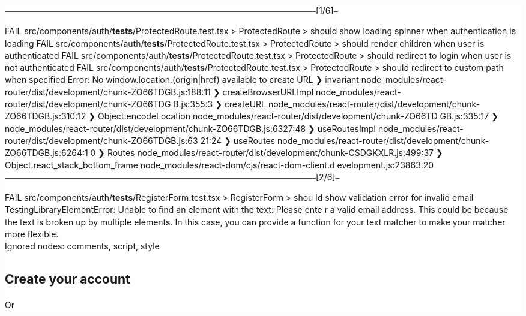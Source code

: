 ⎯⎯⎯⎯⎯⎯⎯⎯⎯⎯⎯⎯⎯⎯⎯⎯⎯⎯⎯⎯⎯⎯⎯⎯⎯⎯⎯⎯⎯⎯⎯⎯⎯⎯⎯⎯⎯⎯⎯⎯⎯⎯⎯⎯⎯⎯⎯⎯⎯⎯⎯⎯⎯⎯⎯⎯⎯⎯⎯⎯⎯⎯⎯⎯⎯⎯⎯⎯⎯⎯⎯⎯⎯⎯[1/6]⎯

 FAIL  src/components/auth/__tests__/ProtectedRoute.test.tsx > ProtectedRoute > 
should show loading spinner when authentication is loading                       FAIL  src/components/auth/__tests__/ProtectedRoute.test.tsx > ProtectedRoute > 
should render children when user is authenticated                                FAIL  src/components/auth/__tests__/ProtectedRoute.test.tsx > ProtectedRoute > 
should redirect to login when user is not authenticated                          FAIL  src/components/auth/__tests__/ProtectedRoute.test.tsx > ProtectedRoute > 
should redirect to custom path when specified                                   Error: No window.location.(origin|href) available to create URL
 ❯ invariant node_modules/react-router/dist/development/chunk-ZO66TDGB.js:188:11
 ❯ createBrowserURLImpl node_modules/react-router/dist/development/chunk-ZO66TDG
B.js:355:3                                                                       ❯ createURL node_modules/react-router/dist/development/chunk-ZO66TDGB.js:310:12
 ❯ Object.encodeLocation node_modules/react-router/dist/development/chunk-ZO66TD
GB.js:335:17                                                                     ❯ node_modules/react-router/dist/development/chunk-ZO66TDGB.js:6327:48
 ❯ useRoutesImpl node_modules/react-router/dist/development/chunk-ZO66TDGB.js:63
21:24                                                                            ❯ useRoutes node_modules/react-router/dist/development/chunk-ZO66TDGB.js:6264:1
0                                                                                ❯ Routes node_modules/react-router/dist/development/chunk-CSDGKXLR.js:499:37
 ❯ Object.react_stack_bottom_frame node_modules/react-dom/cjs/react-dom-client.d
evelopment.js:23863:20                                                          
⎯⎯⎯⎯⎯⎯⎯⎯⎯⎯⎯⎯⎯⎯⎯⎯⎯⎯⎯⎯⎯⎯⎯⎯⎯⎯⎯⎯⎯⎯⎯⎯⎯⎯⎯⎯⎯⎯⎯⎯⎯⎯⎯⎯⎯⎯⎯⎯⎯⎯⎯⎯⎯⎯⎯⎯⎯⎯⎯⎯⎯⎯⎯⎯⎯⎯⎯⎯⎯⎯⎯⎯⎯⎯[2/6]⎯

 FAIL  src/components/auth/__tests__/RegisterForm.test.tsx > RegisterForm > shou
ld show validation error for invalid email                                      TestingLibraryElementError: Unable to find an element with the text: Please ente
r a valid email address. This could be because the text is broken up by multiple elements. In this case, you can provide a function for your text matcher to make your matcher more flexible.                                                   
Ignored nodes: comments, script, style
<body>
  <div>
    <div
      class="min-h-screen flex items-center justify-center bg-gray-50 py-12 px-4
 sm:px-6 lg:px-8"                                                                   >
      <div
        class="max-w-md w-full space-y-8"
      >
        <div>
          <h2
            class="mt-6 text-center text-3xl font-extrabold text-gray-900"
          >
            Create your account
          </h2>
          <p
            class="mt-2 text-center text-sm text-gray-600"
          >
            Or
             